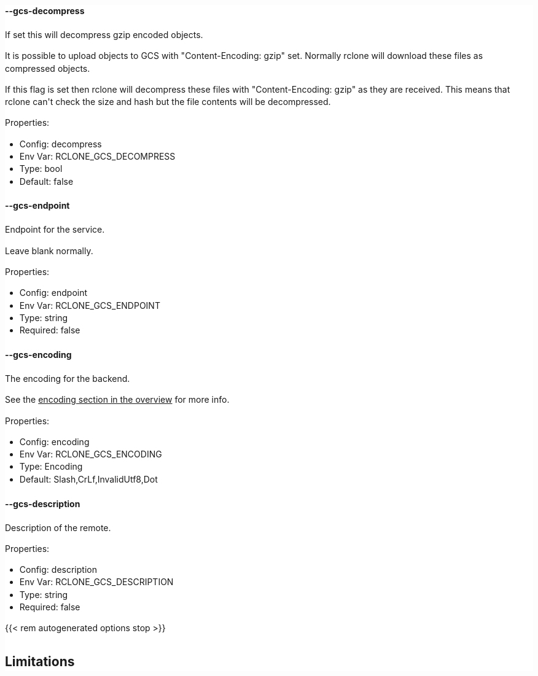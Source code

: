 #### --gcs-decompress

If set this will decompress gzip encoded objects.

It is possible to upload objects to GCS with "Content-Encoding: gzip"
set. Normally rclone will download these files as compressed objects.

If this flag is set then rclone will decompress these files with
"Content-Encoding: gzip" as they are received. This means that rclone
can't check the size and hash but the file contents will be decompressed.


Properties:

- Config:      decompress
- Env Var:     RCLONE_GCS_DECOMPRESS
- Type:        bool
- Default:     false

#### --gcs-endpoint

Endpoint for the service.

Leave blank normally.

Properties:

- Config:      endpoint
- Env Var:     RCLONE_GCS_ENDPOINT
- Type:        string
- Required:    false

#### --gcs-encoding

The encoding for the backend.

See the [encoding section in the overview](/overview/#encoding) for more info.

Properties:

- Config:      encoding
- Env Var:     RCLONE_GCS_ENCODING
- Type:        Encoding
- Default:     Slash,CrLf,InvalidUtf8,Dot

#### --gcs-description

Description of the remote.

Properties:

- Config:      description
- Env Var:     RCLONE_GCS_DESCRIPTION
- Type:        string
- Required:    false

{{< rem autogenerated options stop >}}

## Limitations
